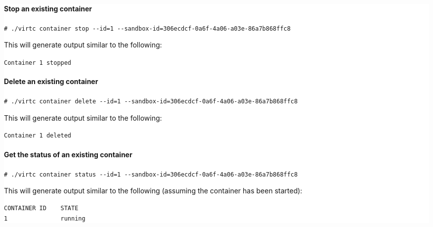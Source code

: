 #### Stop an existing container
```
# ./virtc container stop --id=1 --sandbox-id=306ecdcf-0a6f-4a06-a03e-86a7b868ffc8
```
This will generate output similar to the following:
```
Container 1 stopped
```

#### Delete an existing container
```
# ./virtc container delete --id=1 --sandbox-id=306ecdcf-0a6f-4a06-a03e-86a7b868ffc8
```
This will generate output similar to the following:
```
Container 1 deleted
```

#### Get the status of an existing container
```
# ./virtc container status --id=1 --sandbox-id=306ecdcf-0a6f-4a06-a03e-86a7b868ffc8
```
This will generate output similar to the following (assuming the container has been started):
```
CONTAINER ID    STATE
1               running
```
